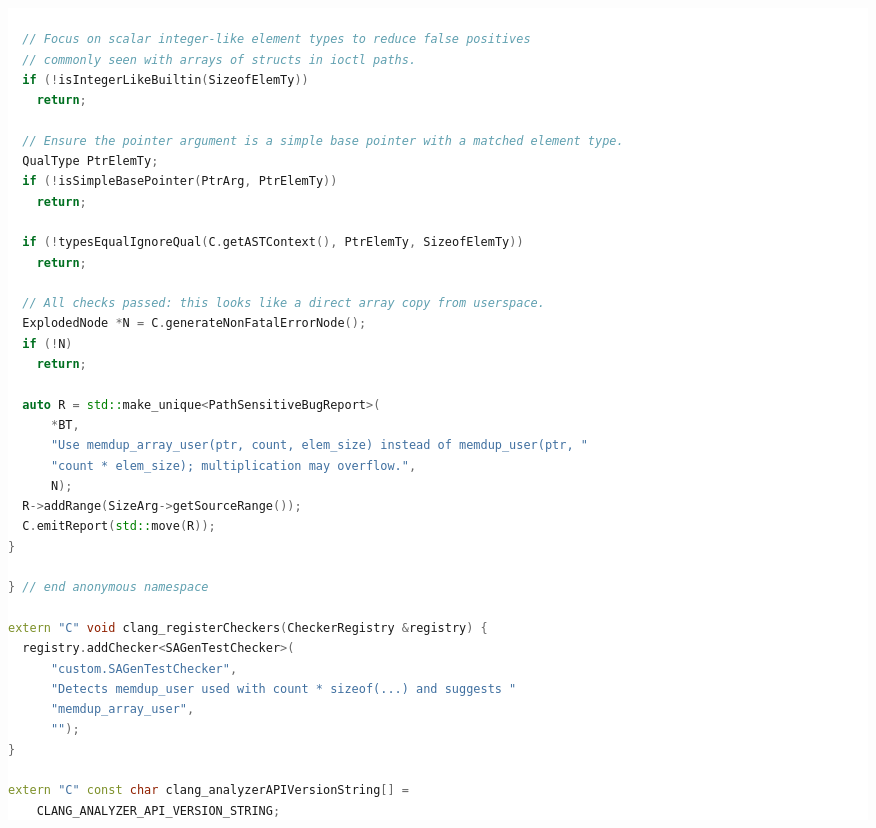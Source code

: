 ```cpp

  // Focus on scalar integer-like element types to reduce false positives
  // commonly seen with arrays of structs in ioctl paths.
  if (!isIntegerLikeBuiltin(SizeofElemTy))
    return;

  // Ensure the pointer argument is a simple base pointer with a matched element type.
  QualType PtrElemTy;
  if (!isSimpleBasePointer(PtrArg, PtrElemTy))
    return;

  if (!typesEqualIgnoreQual(C.getASTContext(), PtrElemTy, SizeofElemTy))
    return;

  // All checks passed: this looks like a direct array copy from userspace.
  ExplodedNode *N = C.generateNonFatalErrorNode();
  if (!N)
    return;

  auto R = std::make_unique<PathSensitiveBugReport>(
      *BT,
      "Use memdup_array_user(ptr, count, elem_size) instead of memdup_user(ptr, "
      "count * elem_size); multiplication may overflow.",
      N);
  R->addRange(SizeArg->getSourceRange());
  C.emitReport(std::move(R));
}

} // end anonymous namespace

extern "C" void clang_registerCheckers(CheckerRegistry &registry) {
  registry.addChecker<SAGenTestChecker>(
      "custom.SAGenTestChecker",
      "Detects memdup_user used with count * sizeof(...) and suggests "
      "memdup_array_user",
      "");
}

extern "C" const char clang_analyzerAPIVersionString[] =
    CLANG_ANALYZER_API_VERSION_STRING;
```
